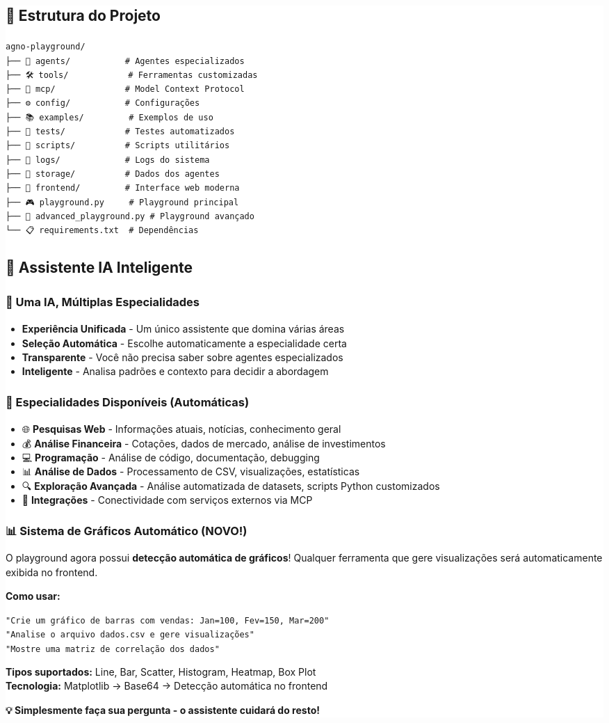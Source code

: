 ## 📁 Estrutura do Projeto

```text
agno-playground/
├── 🤖 agents/           # Agentes especializados
├── 🛠️ tools/            # Ferramentas customizadas
├── 🔗 mcp/              # Model Context Protocol
├── ⚙️ config/           # Configurações
├── 📚 examples/         # Exemplos de uso
├── 🧪 tests/            # Testes automatizados
├── 📜 scripts/          # Scripts utilitários
├── 📝 logs/             # Logs do sistema
├── 💾 storage/          # Dados dos agentes
├── 🎨 frontend/         # Interface web moderna
├── 🎮 playground.py     # Playground principal
├── 🔬 advanced_playground.py # Playground avançado
└── 📋 requirements.txt  # Dependências
```

## 🤖 Assistente IA Inteligente

### 🧠 Uma IA, Múltiplas Especialidades

- **Experiência Unificada** - Um único assistente que domina várias áreas
- **Seleção Automática** - Escolhe automaticamente a especialidade certa
- **Transparente** - Você não precisa saber sobre agentes especializados
- **Inteligente** - Analisa padrões e contexto para decidir a abordagem

### 🎯 Especialidades Disponíveis (Automáticas)

- 🌐 **Pesquisas Web** - Informações atuais, notícias, conhecimento geral
- 💰 **Análise Financeira** - Cotações, dados de mercado, análise de investimentos
- 💻 **Programação** - Análise de código, documentação, debugging
- 📊 **Análise de Dados** - Processamento de CSV, visualizações, estatísticas
- 🔍 **Exploração Avançada** - Análise automatizada de datasets, scripts Python customizados
- 🔗 **Integrações** - Conectividade com serviços externos via MCP

### 📊 Sistema de Gráficos Automático (NOVO!)

O playground agora possui **detecção automática de gráficos**! Qualquer ferramenta que gere visualizações será automaticamente exibida no frontend.

**Como usar:**
```text
"Crie um gráfico de barras com vendas: Jan=100, Fev=150, Mar=200"
"Analise o arquivo dados.csv e gere visualizações"
"Mostre uma matriz de correlação dos dados"
```

**Tipos suportados:** Line, Bar, Scatter, Histogram, Heatmap, Box Plot  
**Tecnologia:** Matplotlib → Base64 → Detecção automática no frontend

**💡 Simplesmente faça sua pergunta - o assistente cuidará do resto!**
